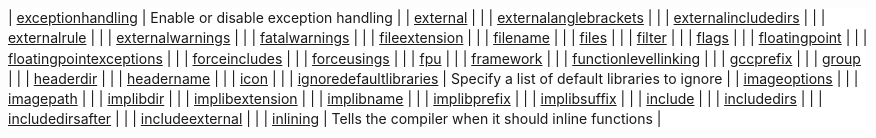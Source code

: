 | [exceptionhandling](exceptionhandling.md)                 | Enable or disable exception handling |
| [external](external.md)                                   |  |
| [externalanglebrackets](externalanglebrackets.md)         |  |
| [externalincludedirs](externalincludedirs.md)             |  |
| [externalrule](externalrule.md)                           |  |
| [externalwarnings](externalwarnings.md)                   |  |
| [fatalwarnings](fatalwarnings.md)                         |  |
| [fileextension](fileextension.md)                         |  |
| [filename](filename.md)                                   |  |
| [files](files.md)                                         |  |
| [filter](filter.md)                                       |  |
| [flags](flags.md)                                         |  |
| [floatingpoint](floatingpoint.md)                         |  |
| [floatingpointexceptions](floatingpointexceptions.md)     |  |
| [forceincludes](forceincludes.md)                         |  |
| [forceusings](forceusings.md)                             |  |
| [fpu](fpu.md)                                             |  |
| [framework](framework.md)                                 |  |
| [functionlevellinking](functionlevellinking.md)           |  |
| [gccprefix](gccprefix.md)                                 |  |
| [group](group.md)                                         |  |
| [headerdir](headerdir.md)                                 |  |
| [headername](headername.md)                               |  |
| [icon](icon.md)                                           |  |
| [ignoredefaultlibraries](ignoredefaultlibraries.md)       | Specify a list of default libraries to ignore |
| [imageoptions](imageoptions.md)                           |  |
| [imagepath](imagepath.md)                                 |  |
| [implibdir](implibdir.md)                                 |  |
| [implibextension](implibextension.md)                     |  |
| [implibname](implibname.md)                               |  |
| [implibprefix](implibprefix.md)                           |  |
| [implibsuffix](implibsuffix.md)                           |  |
| [include](include.md)                                     |  |
| [includedirs](includedirs.md)                             |  |
| [includedirsafter](includedirsafter.md)                   |  |
| [includeexternal](includeexternal.md)                     |  |
| [inlining](inlining.md)                                   | Tells the compiler when it should inline functions |